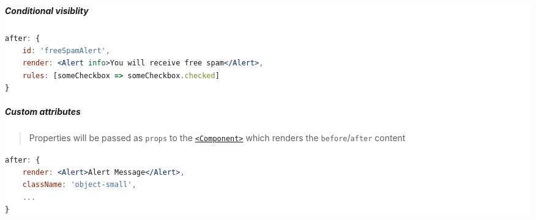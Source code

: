 #####  Conditional visiblity

```jsx
after: {
    id: 'freeSpamAlert',
    render: <Alert info>You will receive free spam</Alert>,
    rules: [someCheckbox => someCheckbox.checked]
}
```

##### Custom attributes

> Properties will be passed as `props` to the [`<Component>`](#TODO) which renders the `before`/`after` content

```jsx
after: {
    render: <Alert>Alert Message</Alert>,
    className: 'object-small',
    ...
}
```
